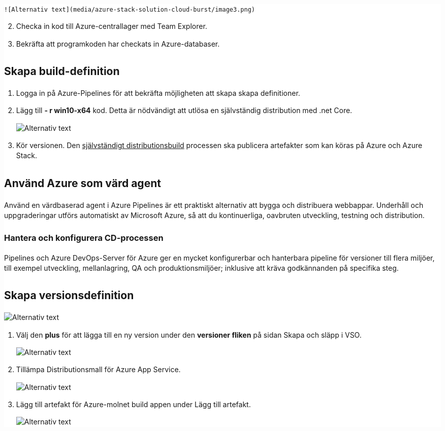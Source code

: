    ![Alternativ text](media/azure-stack-solution-cloud-burst/image3.png)

2.  Checka in kod till Azure-centrallager med Team Explorer.

3.  Bekräfta att programkoden har checkats in Azure-databaser.

## <a name="create-the-build-definition"></a>Skapa build-definition

1. Logga in på Azure-Pipelines för att bekräfta möjligheten att skapa skapa definitioner.

2. Lägg till **- r win10-x64** kod. Detta är nödvändigt att utlösa en självständig distribution med .net Core.

    ![Alternativ text](media/azure-stack-solution-cloud-burst/image4.png)

3. Kör versionen. Den [självständigt distributionsbuild](https://docs.microsoft.com/dotnet/core/deploying/#self-contained-deployments-scd) processen ska publicera artefakter som kan köras på Azure och Azure Stack.

## <a name="use-an-azure-hosted-agent"></a>Använd Azure som värd agent

Använd en värdbaserad agent i Azure Pipelines är ett praktiskt alternativ att bygga och distribuera webbappar. Underhåll och uppgraderingar utförs automatiskt av Microsoft Azure, så att du kontinuerliga, oavbruten utveckling, testning och distribution.

### <a name="manage-and-configure-the-cd-process"></a>Hantera och konfigurera CD-processen

Pipelines och Azure DevOps-Server för Azure ger en mycket konfigurerbar och hanterbara pipeline för versioner till flera miljöer, till exempel utveckling, mellanlagring, QA och produktionsmiljöer; inklusive att kräva godkännanden på specifika steg.

## <a name="create-release-definition"></a>Skapa versionsdefinition

![Alternativ text](media/azure-stack-solution-cloud-burst/image5.png)

1.  Välj den **plus** för att lägga till en ny version under den **versioner fliken** på sidan Skapa och släpp i VSO.

    ![Alternativ text](media/azure-stack-solution-cloud-burst/image6.png)

2. Tillämpa Distributionsmall för Azure App Service.

    ![Alternativ text](media/azure-stack-solution-cloud-burst/image7.png)

3. Lägg till artefakt för Azure-molnet build appen under Lägg till artefakt.

    ![Alternativ text](media/azure-stack-solution-cloud-burst/image8.png)
